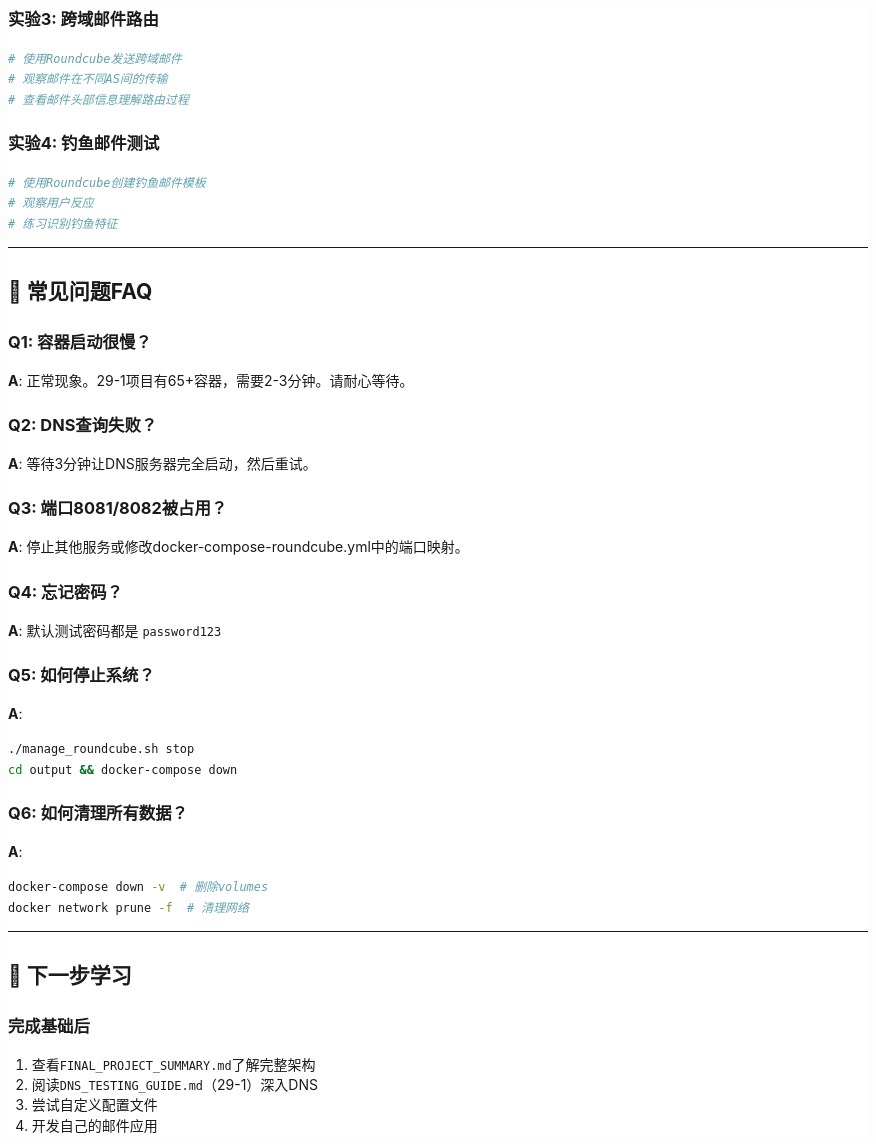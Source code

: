 ### 实验3: 跨域邮件路由
```bash
# 使用Roundcube发送跨域邮件
# 观察邮件在不同AS间的传输
# 查看邮件头部信息理解路由过程
```

### 实验4: 钓鱼邮件测试
```bash
# 使用Roundcube创建钓鱼邮件模板
# 观察用户反应
# 练习识别钓鱼特征
```

---

## 🐛 常见问题FAQ

### Q1: 容器启动很慢？
**A**: 正常现象。29-1项目有65+容器，需要2-3分钟。请耐心等待。

### Q2: DNS查询失败？
**A**: 等待3分钟让DNS服务器完全启动，然后重试。

### Q3: 端口8081/8082被占用？
**A**: 停止其他服务或修改docker-compose-roundcube.yml中的端口映射。

### Q4: 忘记密码？
**A**: 默认测试密码都是 `password123`

### Q5: 如何停止系统？
**A**: 
```bash
./manage_roundcube.sh stop
cd output && docker-compose down
```

### Q6: 如何清理所有数据？
**A**:
```bash
docker-compose down -v  # 删除volumes
docker network prune -f  # 清理网络
```

---

## 🎯 下一步学习

### 完成基础后
1. 查看`FINAL_PROJECT_SUMMARY.md`了解完整架构
2. 阅读`DNS_TESTING_GUIDE.md`（29-1）深入DNS
3. 尝试自定义配置文件
4. 开发自己的邮件应用
